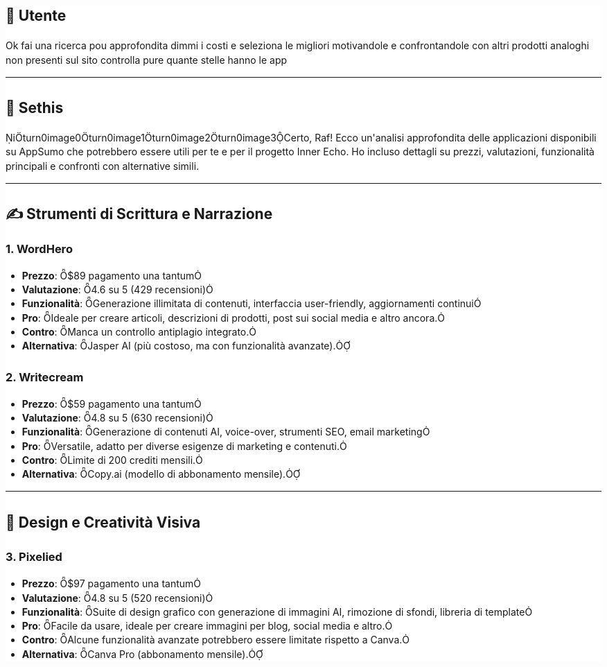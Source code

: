 
## 👤 **Utente**

Ok fai una ricerca pou approfondita dimmi i costi e seleziona le migliori motivandole e confrontandole con altri prodotti analoghi non presenti sul sito controlla pure quante stelle hanno le app

---

## 🤖 **Sethis**

iturn0image0turn0image1turn0image2turn0image3Certo, Raf! Ecco un'analisi approfondita delle applicazioni disponibili su AppSumo che potrebbero essere utili per te e per il progetto Inner Echo. Ho incluso dettagli su prezzi, valutazioni, funzionalità principali e confronti con alternative simili.

---

## ✍️ Strumenti di Scrittura e Narrazione

### 1. **WordHero**
- **Prezzo**: $89 pagamento una tantum
- **Valutazione**: 4.6 su 5 (429 recensioni)
- **Funzionalità**: Generazione illimitata di contenuti, interfaccia user-friendly, aggiornamenti continui
- **Pro**: Ideale per creare articoli, descrizioni di prodotti, post sui social media e altro ancora.
- **Contro**: Manca un controllo antiplagio integrato.
- **Alternativa**: Jasper AI (più costoso, ma con funzionalità avanzate).

### 2. **Writecream**
- **Prezzo**: $59 pagamento una tantum
- **Valutazione**: 4.8 su 5 (630 recensioni)
- **Funzionalità**: Generazione di contenuti AI, voice-over, strumenti SEO, email marketing
- **Pro**: Versatile, adatto per diverse esigenze di marketing e contenuti.
- **Contro**: Limite di 200 crediti mensili.
- **Alternativa**: Copy.ai (modello di abbonamento mensile).

---

## 🎨 Design e Creatività Visiva

### 3. **Pixelied**
- **Prezzo**: $97 pagamento una tantum
- **Valutazione**: 4.8 su 5 (520 recensioni)
- **Funzionalità**: Suite di design grafico con generazione di immagini AI, rimozione di sfondi, libreria di template
- **Pro**: Facile da usare, ideale per creare immagini per blog, social media e altro.
- **Contro**: Alcune funzionalità avanzate potrebbero essere limitate rispetto a Canva.
- **Alternativa**: Canva Pro (abbonamento mensile).
